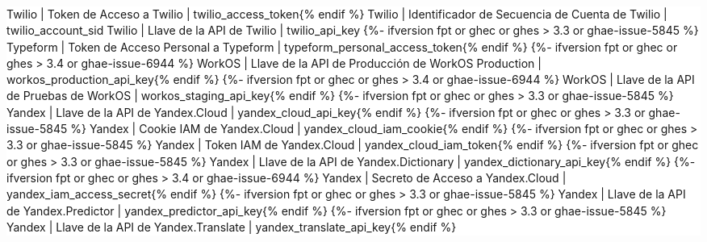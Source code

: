 Twilio | Token de Acceso a Twilio | twilio_access_token{% endif %} Twilio | Identificador de Secuencia de Cuenta de Twilio | twilio_account_sid Twilio | Llave de la API de Twilio | twilio_api_key
{%- ifversion fpt or ghec or ghes > 3.3 or ghae-issue-5845 %}
Typeform | Token de Acceso Personal a Typeform | typeform_personal_access_token{% endif %}
{%- ifversion fpt or ghec or ghes > 3.4 or ghae-issue-6944 %}
WorkOS | Llave de la API de Producción de WorkOS Production | workos_production_api_key{% endif %}
{%- ifversion fpt or ghec or ghes > 3.4 or ghae-issue-6944 %}
WorkOS | Llave de la API de Pruebas de WorkOS | workos_staging_api_key{% endif %}
{%- ifversion fpt or ghec or ghes > 3.3 or ghae-issue-5845 %}
Yandex | Llave de la API de Yandex.Cloud | yandex_cloud_api_key{% endif %}
{%- ifversion fpt or ghec or ghes > 3.3 or ghae-issue-5845 %}
Yandex | Cookie IAM de Yandex.Cloud | yandex_cloud_iam_cookie{% endif %}
{%- ifversion fpt or ghec or ghes > 3.3 or ghae-issue-5845 %}
Yandex | Token IAM de Yandex.Cloud | yandex_cloud_iam_token{% endif %}
{%- ifversion fpt or ghec or ghes > 3.3 or ghae-issue-5845 %}
Yandex | Llave de la API de Yandex.Dictionary | yandex_dictionary_api_key{% endif %}
{%- ifversion fpt or ghec or ghes > 3.4 or ghae-issue-6944 %}
Yandex | Secreto de Acceso a Yandex.Cloud | yandex_iam_access_secret{% endif %}
{%- ifversion fpt or ghec or ghes > 3.3 or ghae-issue-5845 %}
Yandex | Llave de la API de Yandex.Predictor | yandex_predictor_api_key{% endif %}
{%- ifversion fpt or ghec or ghes > 3.3 or ghae-issue-5845 %}
Yandex | Llave de la API de Yandex.Translate | yandex_translate_api_key{% endif %}
